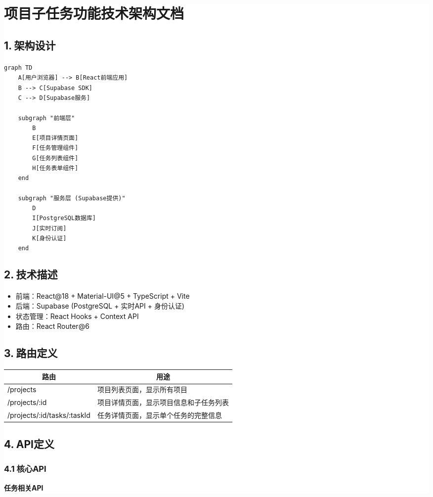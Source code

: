 # 项目子任务功能技术架构文档

## 1. 架构设计

```mermaid
graph TD
    A[用户浏览器] --> B[React前端应用]
    B --> C[Supabase SDK]
    C --> D[Supabase服务]
    
    subgraph "前端层"
        B
        E[项目详情页面]
        F[任务管理组件]
        G[任务列表组件]
        H[任务表单组件]
    end
    
    subgraph "服务层 (Supabase提供)"
        D
        I[PostgreSQL数据库]
        J[实时订阅]
        K[身份认证]
    end
```

## 2. 技术描述

- 前端：React@18 + Material-UI@5 + TypeScript + Vite
- 后端：Supabase (PostgreSQL + 实时API + 身份认证)
- 状态管理：React Hooks + Context API
- 路由：React Router@6

## 3. 路由定义

| 路由 | 用途 |
|------|------|
| /projects | 项目列表页面，显示所有项目 |
| /projects/:id | 项目详情页面，显示项目信息和子任务列表 |
| /projects/:id/tasks/:taskId | 任务详情页面，显示单个任务的完整信息 |

## 4. API定义

### 4.1 核心API

**任务相关API**
